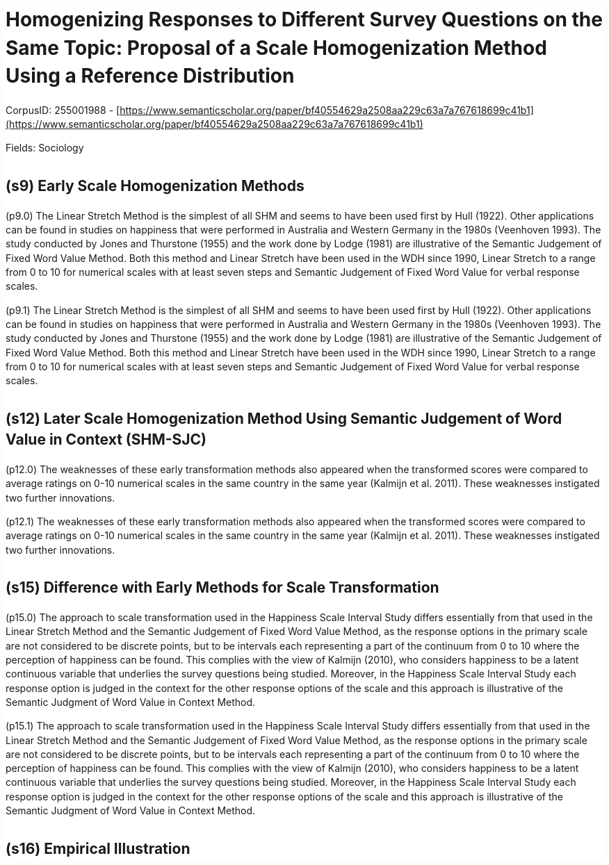 # Homogenizing Responses to Different Survey Questions on the Same Topic: Proposal of a Scale Homogenization Method Using a Reference Distribution

CorpusID: 255001988 - [https://www.semanticscholar.org/paper/bf40554629a2508aa229c63a7a767618699c41b1](https://www.semanticscholar.org/paper/bf40554629a2508aa229c63a7a767618699c41b1)

Fields: Sociology

## (s9) Early Scale Homogenization Methods
(p9.0) The Linear Stretch Method is the simplest of all SHM and seems to have been used first by Hull (1922). Other applications can be found in studies on happiness that were performed in Australia and Western Germany in the 1980s (Veenhoven 1993). The study conducted by Jones and Thurstone (1955) and the work done by Lodge (1981) are illustrative of the Semantic Judgement of Fixed Word Value Method. Both this method and Linear Stretch have been used in the WDH since 1990, Linear Stretch to a range from 0 to 10 for numerical scales with at least seven steps and Semantic Judgement of Fixed Word Value for verbal response scales.

(p9.1) The Linear Stretch Method is the simplest of all SHM and seems to have been used first by Hull (1922). Other applications can be found in studies on happiness that were performed in Australia and Western Germany in the 1980s (Veenhoven 1993). The study conducted by Jones and Thurstone (1955) and the work done by Lodge (1981) are illustrative of the Semantic Judgement of Fixed Word Value Method. Both this method and Linear Stretch have been used in the WDH since 1990, Linear Stretch to a range from 0 to 10 for numerical scales with at least seven steps and Semantic Judgement of Fixed Word Value for verbal response scales.
## (s12) Later Scale Homogenization Method Using Semantic Judgement of Word Value in Context (SHM-SJC)
(p12.0) The weaknesses of these early transformation methods also appeared when the transformed scores were compared to average ratings on 0-10 numerical scales in the same country in the same year (Kalmijn et al. 2011). These weaknesses instigated two further innovations.

(p12.1) The weaknesses of these early transformation methods also appeared when the transformed scores were compared to average ratings on 0-10 numerical scales in the same country in the same year (Kalmijn et al. 2011). These weaknesses instigated two further innovations.
## (s15) Difference with Early Methods for Scale Transformation
(p15.0) The approach to scale transformation used in the Happiness Scale Interval Study differs essentially from that used in the Linear Stretch Method and the Semantic Judgement of Fixed Word Value Method, as the response options in the primary scale are not considered to be discrete points, but to be intervals each representing a part of the continuum from 0 to 10 where the perception of happiness can be found. This complies with the view of Kalmijn (2010), who considers happiness to be a latent continuous variable that underlies the survey questions being studied. Moreover, in the Happiness Scale Interval Study each response option is judged in the context for the other response options of the scale and this approach is illustrative of the Semantic Judgment of Word Value in Context Method.

(p15.1) The approach to scale transformation used in the Happiness Scale Interval Study differs essentially from that used in the Linear Stretch Method and the Semantic Judgement of Fixed Word Value Method, as the response options in the primary scale are not considered to be discrete points, but to be intervals each representing a part of the continuum from 0 to 10 where the perception of happiness can be found. This complies with the view of Kalmijn (2010), who considers happiness to be a latent continuous variable that underlies the survey questions being studied. Moreover, in the Happiness Scale Interval Study each response option is judged in the context for the other response options of the scale and this approach is illustrative of the Semantic Judgment of Word Value in Context Method.
## (s16) Empirical Illustration